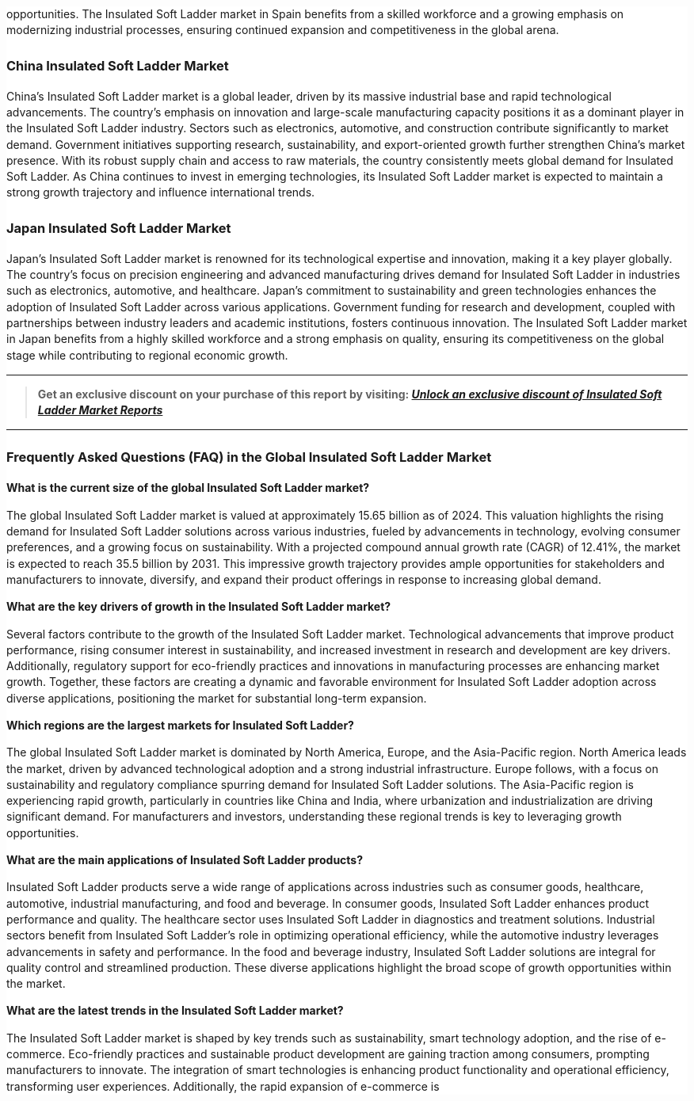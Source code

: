 opportunities. The Insulated Soft Ladder market in Spain benefits from a skilled workforce and a growing emphasis on modernizing industrial processes, ensuring continued expansion and competitiveness in the global arena.</p><h3>China Insulated Soft Ladder Market</h3><p>China&rsquo;s Insulated Soft Ladder market is a global leader, driven by its massive industrial base and rapid technological advancements. The country&rsquo;s emphasis on innovation and large-scale manufacturing capacity positions it as a dominant player in the Insulated Soft Ladder industry. Sectors such as electronics, automotive, and construction contribute significantly to market demand. Government initiatives supporting research, sustainability, and export-oriented growth further strengthen China&rsquo;s market presence. With its robust supply chain and access to raw materials, the country consistently meets global demand for Insulated Soft Ladder. As China continues to invest in emerging technologies, its Insulated Soft Ladder market is expected to maintain a strong growth trajectory and influence international trends.</p><h3>Japan Insulated Soft Ladder Market</h3><p>Japan&rsquo;s Insulated Soft Ladder market is renowned for its technological expertise and innovation, making it a key player globally. The country&rsquo;s focus on precision engineering and advanced manufacturing drives demand for Insulated Soft Ladder in industries such as electronics, automotive, and healthcare. Japan&rsquo;s commitment to sustainability and green technologies enhances the adoption of Insulated Soft Ladder across various applications. Government funding for research and development, coupled with partnerships between industry leaders and academic institutions, fosters continuous innovation. The Insulated Soft Ladder market in Japan benefits from a highly skilled workforce and a strong emphasis on quality, ensuring its competitiveness on the global stage while contributing to regional economic growth.</p><hr /><blockquote><p><strong>Get an exclusive discount on your purchase of this report by visiting: <em><a href="://marketresearchpulse.com/ask-for-discount/145013?utm_source=Github&amp;utm_medium=0117">Unlock an exclusive discount of Insulated Soft Ladder Market Reports</a></em>&nbsp;</strong></p></blockquote><hr /><h3>Frequently Asked Questions (FAQ) in the Global Insulated Soft Ladder Market</h3><p><strong>What is the current size of the global Insulated Soft Ladder market?</strong></p><p>The global Insulated Soft Ladder market is valued at approximately 15.65 billion as of 2024. This valuation highlights the rising demand for Insulated Soft Ladder solutions across various industries, fueled by advancements in technology, evolving consumer preferences, and a growing focus on sustainability. With a projected compound annual growth rate (CAGR) of 12.41%, the market is expected to reach 35.5 billion by 2031. This impressive growth trajectory provides ample opportunities for stakeholders and manufacturers to innovate, diversify, and expand their product offerings in response to increasing global demand.</p><p><strong>What are the key drivers of growth in the Insulated Soft Ladder market?</strong></p><p>Several factors contribute to the growth of the Insulated Soft Ladder market. Technological advancements that improve product performance, rising consumer interest in sustainability, and increased investment in research and development are key drivers. Additionally, regulatory support for eco-friendly practices and innovations in manufacturing processes are enhancing market growth. Together, these factors are creating a dynamic and favorable environment for Insulated Soft Ladder adoption across diverse applications, positioning the market for substantial long-term expansion.</p><p><strong>Which regions are the largest markets for Insulated Soft Ladder?</strong></p><p>The global Insulated Soft Ladder market is dominated by North America, Europe, and the Asia-Pacific region. North America leads the market, driven by advanced technological adoption and a strong industrial infrastructure. Europe follows, with a focus on sustainability and regulatory compliance spurring demand for Insulated Soft Ladder solutions. The Asia-Pacific region is experiencing rapid growth, particularly in countries like China and India, where urbanization and industrialization are driving significant demand. For manufacturers and investors, understanding these regional trends is key to leveraging growth opportunities.</p><p><strong>What are the main applications of Insulated Soft Ladder products?</strong></p><p>Insulated Soft Ladder products serve a wide range of applications across industries such as consumer goods, healthcare, automotive, industrial manufacturing, and food and beverage. In consumer goods, Insulated Soft Ladder enhances product performance and quality. The healthcare sector uses Insulated Soft Ladder in diagnostics and treatment solutions. Industrial sectors benefit from Insulated Soft Ladder&rsquo;s role in optimizing operational efficiency, while the automotive industry leverages advancements in safety and performance. In the food and beverage industry, Insulated Soft Ladder solutions are integral for quality control and streamlined production. These diverse applications highlight the broad scope of growth opportunities within the market.</p><p><strong>What are the latest trends in the Insulated Soft Ladder market?</strong></p><p>The Insulated Soft Ladder market is shaped by key trends such as sustainability, smart technology adoption, and the rise of e-commerce. Eco-friendly practices and sustainable product development are gaining traction among consumers, prompting manufacturers to innovate. The integration of smart technologies is enhancing product functionality and operational efficiency, transforming user experiences. Additionally, the rapid expansion of e-commerce is